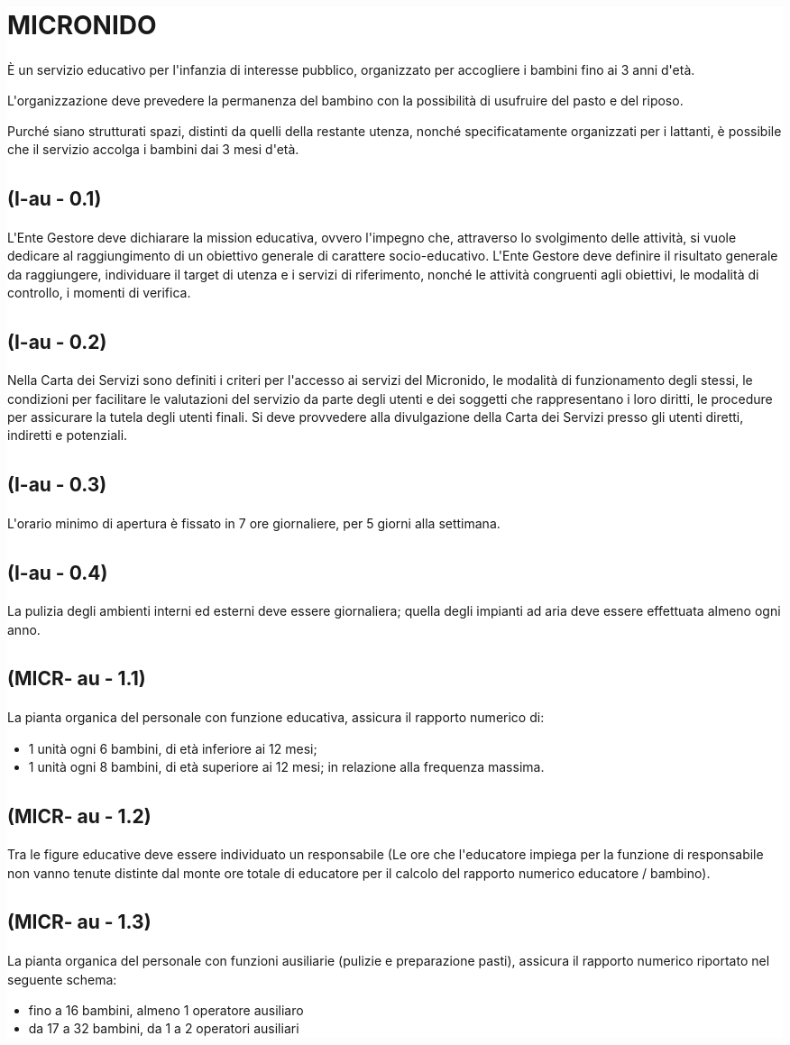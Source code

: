 # MICRONIDO
È un servizio educativo per l'infanzia di interesse pubblico, organizzato per accogliere i bambini fino ai 3 anni d'età.

L'organizzazione deve prevedere la permanenza del bambino con la possibilità di usufruire del pasto e del riposo.

Purché siano strutturati spazi, distinti da quelli della restante utenza, nonché specificatamente organizzati per i lattanti, è possibile che il servizio accolga i bambini dai 3 mesi d'età.

## (I-au - 0.1)
L'Ente Gestore deve dichiarare la mission educativa, ovvero l'impegno che, attraverso lo svolgimento delle attività, si vuole dedicare al raggiungimento di un obiettivo generale di carattere socio-educativo. L'Ente Gestore deve definire il risultato generale da raggiungere, individuare il target di utenza e i servizi di riferimento, nonché le attività congruenti agli obiettivi, le modalità di controllo, i momenti di verifica.

## (I-au - 0.2)
Nella Carta dei Servizi sono definiti i criteri per l'accesso ai servizi del Micronido, le modalità di funzionamento degli stessi, le condizioni per facilitare le valutazioni del servizio da parte degli utenti e dei soggetti che rappresentano i loro diritti, le procedure per assicurare la tutela degli utenti finali. Si deve provvedere alla divulgazione della Carta dei Servizi presso gli utenti diretti, indiretti e potenziali.

## (I-au - 0.3)
L'orario minimo di apertura è fissato in 7 ore giornaliere, per 5 giorni alla settimana.

## (I-au - 0.4)
La pulizia degli ambienti interni ed esterni deve essere giornaliera; quella degli impianti ad aria deve essere effettuata almeno ogni anno.

## (MICR- au - 1.1)
La pianta organica del personale con funzione educativa, assicura il rapporto numerico di:
- 1 unità ogni 6 bambini, di età inferiore ai 12 mesi;
- 1 unità ogni 8 bambini, di età superiore ai 12 mesi; in relazione alla frequenza massima.

## (MICR- au - 1.2)
Tra le figure educative deve essere individuato un responsabile (Le ore che l'educatore impiega per la funzione di responsabile non vanno tenute distinte dal monte ore totale di educatore per il calcolo del rapporto numerico educatore / bambino).

## (MICR- au - 1.3)
La pianta organica del personale con funzioni ausiliarie (pulizie e preparazione pasti), assicura il rapporto numerico riportato nel seguente schema:
- fino a 16 bambini, almeno 1 operatore ausiliaro
- da 17 a 32 bambini, da 1 a 2 operatori ausiliari
